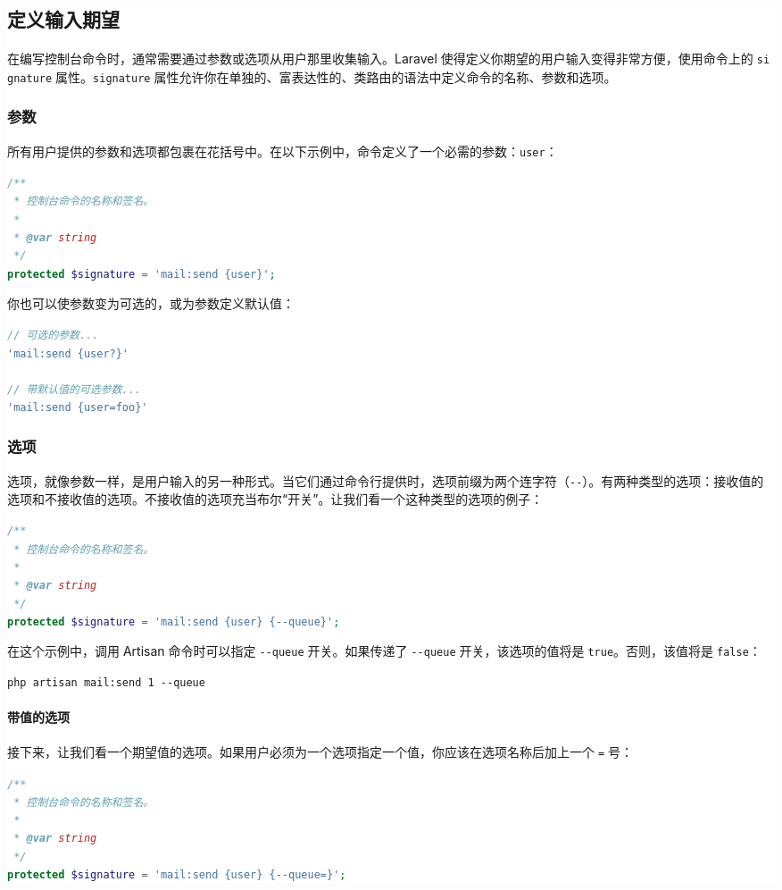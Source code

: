 ## 定义输入期望

在编写控制台命令时，通常需要通过参数或选项从用户那里收集输入。Laravel 使得定义你期望的用户输入变得非常方便，使用命令上的 `signature` 属性。`signature` 属性允许你在单独的、富表达性的、类路由的语法中定义命令的名称、参数和选项。

### 参数

所有用户提供的参数和选项都包裹在花括号中。在以下示例中，命令定义了一个必需的参数：`user`：

```php
/**
 * 控制台命令的名称和签名。
 *
 * @var string
 */
protected $signature = 'mail:send {user}';
```

你也可以使参数变为可选的，或为参数定义默认值：

```php
// 可选的参数...
'mail:send {user?}'

// 带默认值的可选参数...
'mail:send {user=foo}'
```

### 选项

选项，就像参数一样，是用户输入的另一种形式。当它们通过命令行提供时，选项前缀为两个连字符（`--`）。有两种类型的选项：接收值的选项和不接收值的选项。不接收值的选项充当布尔“开关”。让我们看一个这种类型的选项的例子：

```php
/**
 * 控制台命令的名称和签名。
 *
 * @var string
 */
protected $signature = 'mail:send {user} {--queue}';
```

在这个示例中，调用 Artisan 命令时可以指定 `--queue` 开关。如果传递了 `--queue` 开关，该选项的值将是 `true`。否则，该值将是 `false`：

```shell
php artisan mail:send 1 --queue
```

#### 带值的选项

接下来，让我们看一个期望值的选项。如果用户必须为一个选项指定一个值，你应该在选项名称后加上一个 `=` 号：

```php
/**
 * 控制台命令的名称和签名。
 *
 * @var string
 */
protected $signature = 'mail:send {user} {--queue=}';
```
